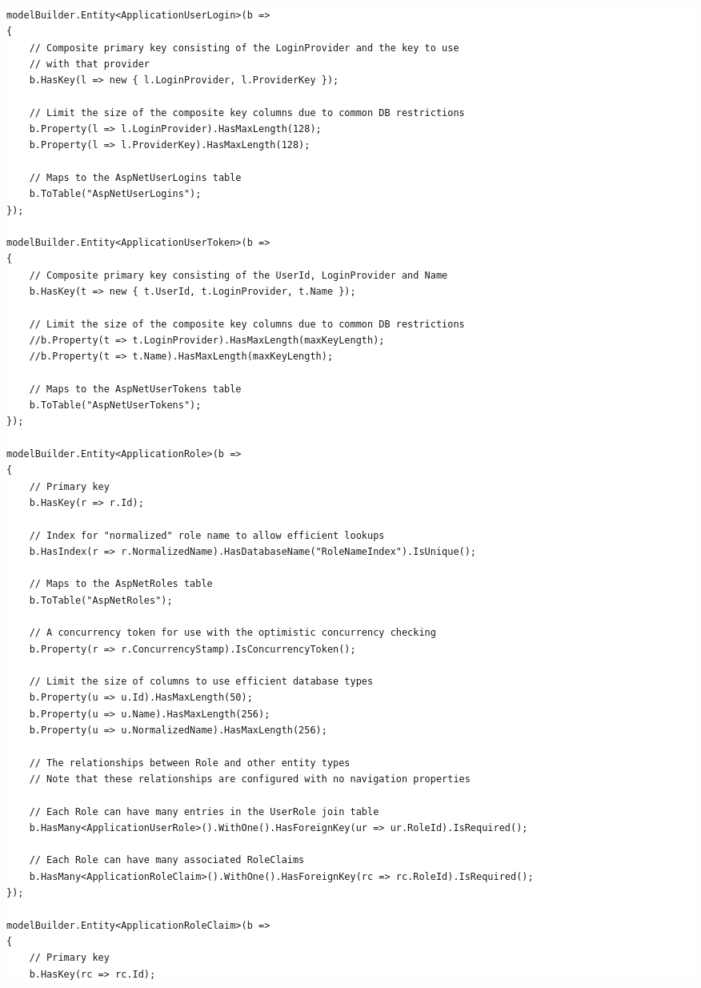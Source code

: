 	modelBuilder.Entity<ApplicationUserLogin>(b =>
	{
		// Composite primary key consisting of the LoginProvider and the key to use
		// with that provider
		b.HasKey(l => new { l.LoginProvider, l.ProviderKey });

		// Limit the size of the composite key columns due to common DB restrictions
		b.Property(l => l.LoginProvider).HasMaxLength(128);
		b.Property(l => l.ProviderKey).HasMaxLength(128);

		// Maps to the AspNetUserLogins table
		b.ToTable("AspNetUserLogins");
	});

	modelBuilder.Entity<ApplicationUserToken>(b =>
	{
		// Composite primary key consisting of the UserId, LoginProvider and Name
		b.HasKey(t => new { t.UserId, t.LoginProvider, t.Name });

		// Limit the size of the composite key columns due to common DB restrictions
		//b.Property(t => t.LoginProvider).HasMaxLength(maxKeyLength);
		//b.Property(t => t.Name).HasMaxLength(maxKeyLength);

		// Maps to the AspNetUserTokens table
		b.ToTable("AspNetUserTokens");
	});

	modelBuilder.Entity<ApplicationRole>(b =>
	{
		// Primary key
		b.HasKey(r => r.Id);

		// Index for "normalized" role name to allow efficient lookups
		b.HasIndex(r => r.NormalizedName).HasDatabaseName("RoleNameIndex").IsUnique();

		// Maps to the AspNetRoles table
		b.ToTable("AspNetRoles");

		// A concurrency token for use with the optimistic concurrency checking
		b.Property(r => r.ConcurrencyStamp).IsConcurrencyToken();

		// Limit the size of columns to use efficient database types
		b.Property(u => u.Id).HasMaxLength(50);
		b.Property(u => u.Name).HasMaxLength(256);
		b.Property(u => u.NormalizedName).HasMaxLength(256);

		// The relationships between Role and other entity types
		// Note that these relationships are configured with no navigation properties

		// Each Role can have many entries in the UserRole join table
		b.HasMany<ApplicationUserRole>().WithOne().HasForeignKey(ur => ur.RoleId).IsRequired();

		// Each Role can have many associated RoleClaims
		b.HasMany<ApplicationRoleClaim>().WithOne().HasForeignKey(rc => rc.RoleId).IsRequired();
	});

	modelBuilder.Entity<ApplicationRoleClaim>(b =>
	{
		// Primary key
		b.HasKey(rc => rc.Id);
